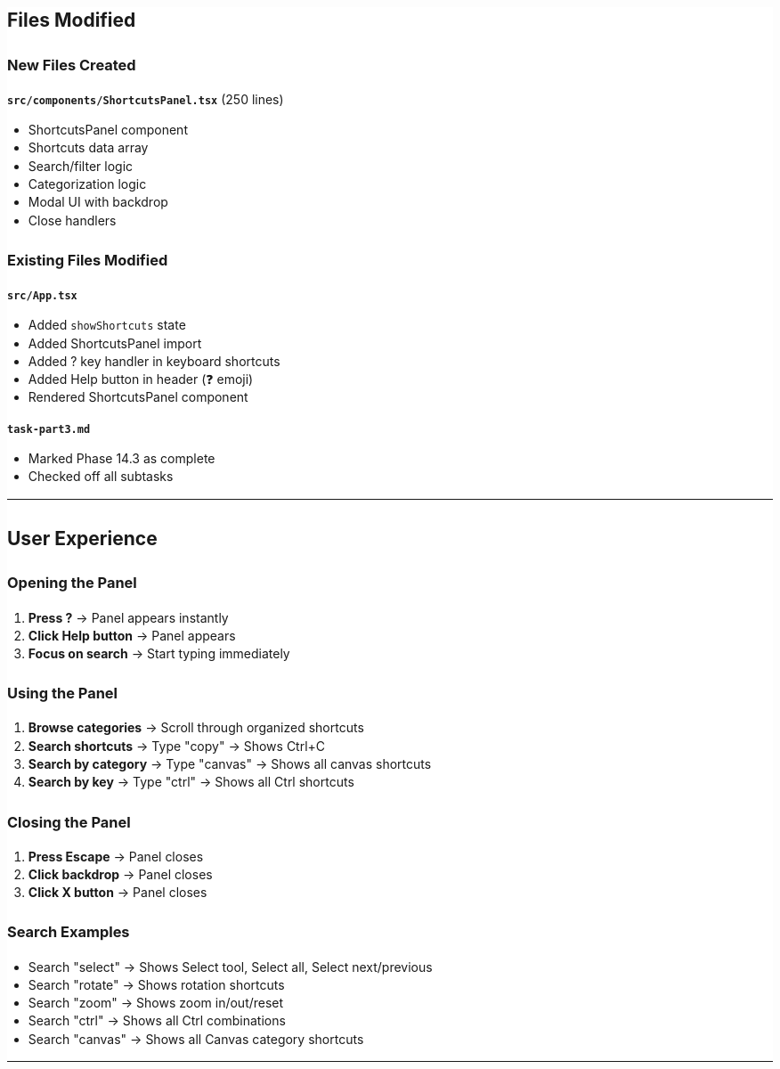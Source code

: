 
## Files Modified

### New Files Created

**`src/components/ShortcutsPanel.tsx`** (250 lines)
- ShortcutsPanel component
- Shortcuts data array
- Search/filter logic
- Categorization logic
- Modal UI with backdrop
- Close handlers

### Existing Files Modified

**`src/App.tsx`**
- Added `showShortcuts` state
- Added ShortcutsPanel import
- Added ? key handler in keyboard shortcuts
- Added Help button in header (❓ emoji)
- Rendered ShortcutsPanel component

**`task-part3.md`**
- Marked Phase 14.3 as complete
- Checked off all subtasks

---

## User Experience

### Opening the Panel
1. **Press ?** → Panel appears instantly
2. **Click Help button** → Panel appears
3. **Focus on search** → Start typing immediately

### Using the Panel
1. **Browse categories** → Scroll through organized shortcuts
2. **Search shortcuts** → Type "copy" → Shows Ctrl+C
3. **Search by category** → Type "canvas" → Shows all canvas shortcuts
4. **Search by key** → Type "ctrl" → Shows all Ctrl shortcuts

### Closing the Panel
1. **Press Escape** → Panel closes
2. **Click backdrop** → Panel closes
3. **Click X button** → Panel closes

### Search Examples
- Search "select" → Shows Select tool, Select all, Select next/previous
- Search "rotate" → Shows rotation shortcuts
- Search "zoom" → Shows zoom in/out/reset
- Search "ctrl" → Shows all Ctrl combinations
- Search "canvas" → Shows all Canvas category shortcuts

---